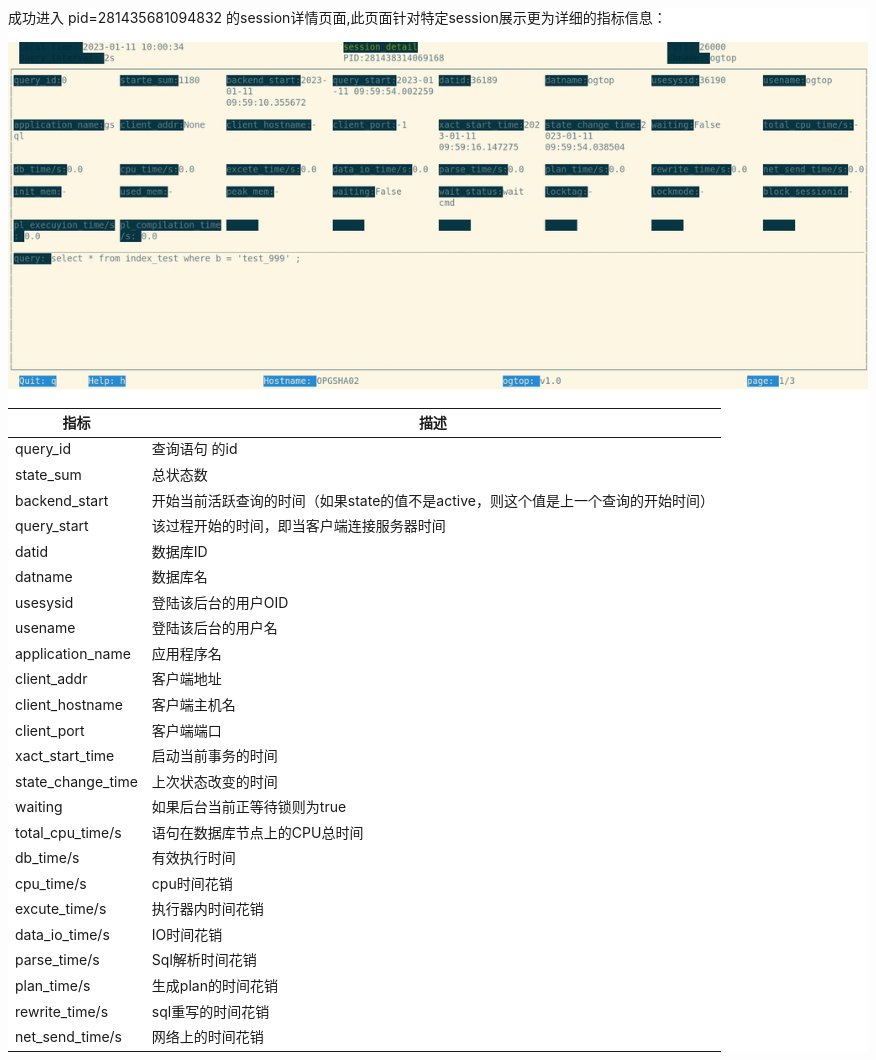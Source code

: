 成功进入 pid=281435681094832 的session详情页面,此页面针对特定session展示更为详细的指标信息：

![image-20230111100053197](Readme/picture/image-20230111100053197.png)

| 指标                  | 描述                                                         |
| --------------------- | ------------------------------------------------------------ |
| query_id              | 查询语句 的id                                                |
| state_sum             | 总状态数                                                     |
| backend_start         | 开始当前活跃查询的时间（如果state的值不是active，则这个值是上一个查询的开始时间） |
| query_start           | 该过程开始的时间，即当客户端连接服务器时间                   |
| datid                 | 数据库ID                                                     |
| datname               | 数据库名                                                     |
| usesysid              | 登陆该后台的用户OID                                          |
| usename               | 登陆该后台的用户名                                           |
| application_name      | 应用程序名                                                   |
| client_addr           | 客户端地址                                                   |
| client_hostname       | 客户端主机名                                                 |
| client_port           | 客户端端口                                                   |
| xact_start_time       | 启动当前事务的时间                                           |
| state_change_time     | 上次状态改变的时间                                           |
| waiting               | 如果后台当前正等待锁则为true                                 |
| total_cpu_time/s      | 语句在数据库节点上的CPU总时间                                |
| db_time/s             | 有效执行时间                                                 |
| cpu_time/s            | cpu时间花销                                                  |
| excute_time/s         | 执行器内时间花销                                             |
| data_io_time/s        | IO时间花销                                                   |
| parse_time/s          | Sql解析时间花销                                              |
| plan_time/s           | 生成plan的时间花销                                           |
| rewrite_time/s        | sql重写的时间花销                                            |
| net_send_time/s       | 网络上的时间花销                                             |
